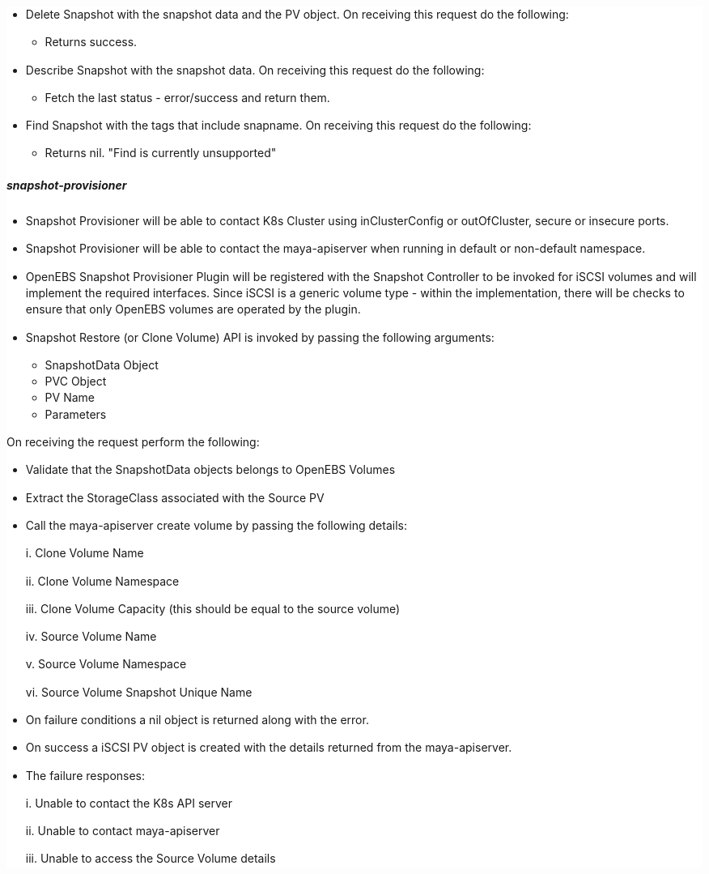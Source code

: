 * Delete Snapshot with the snapshot data and the PV object. On receiving this request do
the following:
  * Returns success. <Delete is currently unsupported>

* Describe Snapshot with the snapshot data. On receiving this request do the following:

  * Fetch the last status - error/success and return them. <Partially implemented>

* Find Snapshot with the tags that include snapname. On receiving this request do the
following:

  * Returns nil. "Find is currently unsupported"

##### snapshot-provisioner

* Snapshot Provisioner will be able to contact K8s Cluster using inClusterConfig or
outOfCluster, secure or insecure ports.
* Snapshot Provisioner will be able to contact the maya-apiserver when running in default
or non-default namespace.
* OpenEBS Snapshot Provisioner Plugin will be registered with the Snapshot Controller to
be invoked for iSCSI volumes and will implement the required interfaces. Since iSCSI is
a generic volume type - within the implementation, there will be checks to ensure that
only OpenEBS volumes are operated by the plugin.

* Snapshot Restore (or Clone Volume) API is invoked by passing the following arguments:

  * SnapshotData Object
  * PVC Object
  * PV Name
  * Parameters

On receiving the request perform the following:
  * Validate that the SnapshotData objects belongs to OpenEBS Volumes
  * Extract the StorageClass associated with the Source PV
  * Call the maya-apiserver create volume by passing the following details:

      i. Clone Volume Name

     ii. Clone Volume Namespace

     iii. Clone Volume Capacity (this should be equal to the source volume)

     iv. Source Volume Name

     v. Source Volume Namespace

     vi. Source Volume Snapshot Unique Name

 * On failure conditions a nil object is returned along with the error.
 
 * On success a iSCSI PV object is created with the details returned from the
maya-apiserver.
 * The failure responses:
  
     i. Unable to contact the K8s API server
  
    ii. Unable to contact maya-apiserver
  
   iii. Unable to access the Source Volume details
  